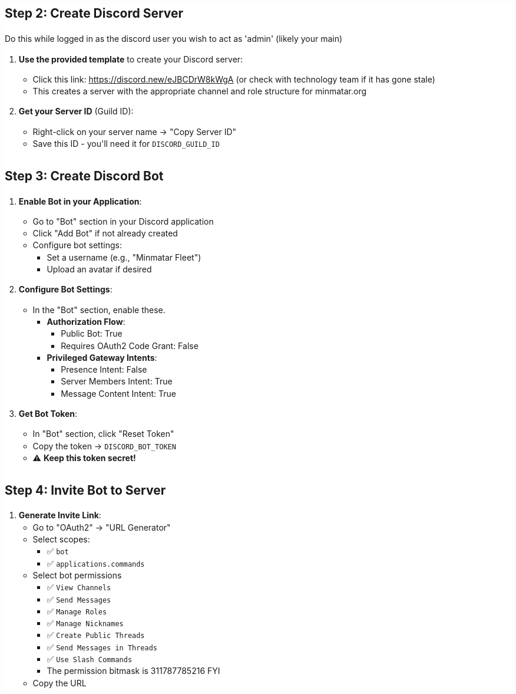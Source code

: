 ## Step 2: Create Discord Server

Do this while logged in as the discord user you wish to act as 'admin' (likely your main)

1. **Use the provided template** to create your Discord server:
   - Click this link: https://discord.new/eJBCDrW8kWgA (or check with technology team if it has gone stale)
   - This creates a server with the appropriate channel and role structure for minmatar.org

2. **Get your Server ID** (Guild ID):
   - Right-click on your server name → "Copy Server ID"
   - Save this ID - you'll need it for `DISCORD_GUILD_ID`

## Step 3: Create Discord Bot

1. **Enable Bot in your Application**:
   - Go to "Bot" section in your Discord application
   - Click "Add Bot" if not already created
   - Configure bot settings:
     - Set a username (e.g., "Minmatar Fleet")
     - Upload an avatar if desired

2. **Configure Bot Settings**:
   - In the "Bot" section, enable these.
     - **Authorization Flow**:
       - Public Bot: True
       - Requires OAuth2 Code Grant: False
     - **Privileged Gateway Intents**:       
       - Presence Intent: False
       - Server Members Intent: True
       - Message Content Intent: True
   
3. **Get Bot Token**:
   - In "Bot" section, click "Reset Token"
   - Copy the token → `DISCORD_BOT_TOKEN`
   - ⚠️ **Keep this token secret!**

## Step 4: Invite Bot to Server

1. **Generate Invite Link**:
   - Go to "OAuth2" → "URL Generator"
   - Select scopes:
     - ✅ `bot`
     - ✅ `applications.commands`
   - Select bot permissions
     - ✅ `View Channels`
     - ✅ `Send Messages`
     - ✅ `Manage Roles`
     - ✅ `Manage Nicknames`
     - ✅ `Create Public Threads`
     - ✅ `Send Messages in Threads`
     - ✅ `Use Slash Commands`
     - The permission bitmask is 311787785216 FYI
   - Copy the URL
